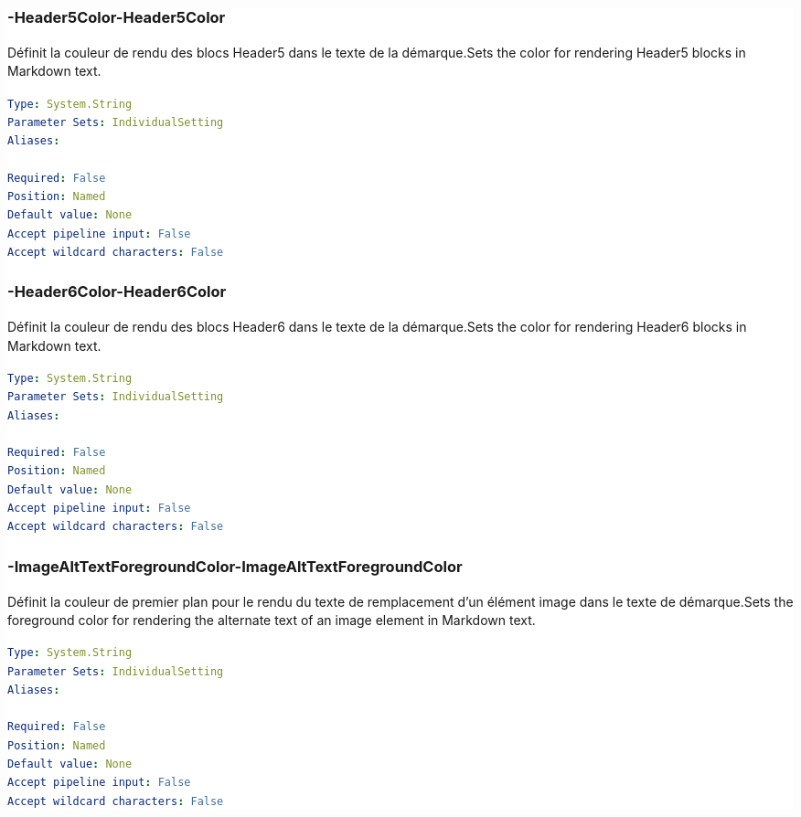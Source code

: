 ### <span data-ttu-id="12c92-135">-Header5Color</span><span class="sxs-lookup"><span data-stu-id="12c92-135">-Header5Color</span></span>

<span data-ttu-id="12c92-136">Définit la couleur de rendu des blocs Header5 dans le texte de la démarque.</span><span class="sxs-lookup"><span data-stu-id="12c92-136">Sets the color for rendering Header5 blocks in Markdown text.</span></span>

```yaml
Type: System.String
Parameter Sets: IndividualSetting
Aliases:

Required: False
Position: Named
Default value: None
Accept pipeline input: False
Accept wildcard characters: False
```

### <span data-ttu-id="12c92-137">-Header6Color</span><span class="sxs-lookup"><span data-stu-id="12c92-137">-Header6Color</span></span>

<span data-ttu-id="12c92-138">Définit la couleur de rendu des blocs Header6 dans le texte de la démarque.</span><span class="sxs-lookup"><span data-stu-id="12c92-138">Sets the color for rendering Header6 blocks in Markdown text.</span></span>

```yaml
Type: System.String
Parameter Sets: IndividualSetting
Aliases:

Required: False
Position: Named
Default value: None
Accept pipeline input: False
Accept wildcard characters: False
```

### <span data-ttu-id="12c92-139">-ImageAltTextForegroundColor</span><span class="sxs-lookup"><span data-stu-id="12c92-139">-ImageAltTextForegroundColor</span></span>

<span data-ttu-id="12c92-140">Définit la couleur de premier plan pour le rendu du texte de remplacement d’un élément image dans le texte de démarque.</span><span class="sxs-lookup"><span data-stu-id="12c92-140">Sets the foreground color for rendering the alternate text of an image element in Markdown text.</span></span>

```yaml
Type: System.String
Parameter Sets: IndividualSetting
Aliases:

Required: False
Position: Named
Default value: None
Accept pipeline input: False
Accept wildcard characters: False
```
